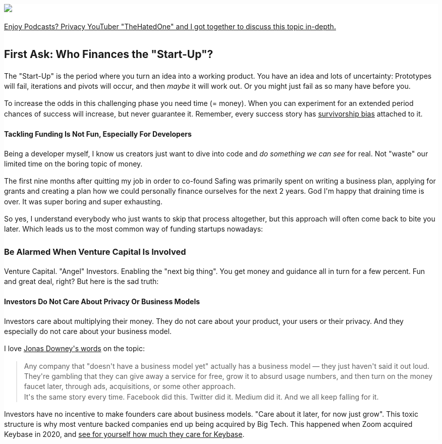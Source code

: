 <div class="notification-podcast">
  <img src="{{ site.img_url }}icons/mic.svg">
  <a href="/podcast/2021/05/06/how-weak-business-models-corrupt-privacy-projects/">
    <p>
      Enjoy Podcasts? Privacy YouTuber "TheHatedOne" and I got together to discuss this topic in-depth.
    </p>
  </a>
</div>

## First Ask: Who Finances the "Start-Up"?

The "Start-Up" is the period where you turn an idea into a working product. You have an idea and lots of uncertainty: Prototypes will fail, iterations and pivots will occur, and then _maybe_ it will work out. Or you might just fail as so many have before you.

To increase the odds in this challenging phase you need time (= money). When you can experiment for an extended period chances of success will increase, but never guarantee it. Remember, every success story has [survivorship bias](https://xkcd.com/1827/) attached to it.

#### Tackling Funding Is Not Fun, Especially For Developers

Being a developer myself, I know us creators just want to dive into code and _do something we can see_ for real. Not "waste" our limited time on the boring topic of money.

The first nine months after quitting my job in order to co-found Safing was primarily spent on writing a business plan, applying for grants and creating a plan how we could personally finance ourselves for the next 2 years. God I'm happy that draining time is over. It was super boring and super exhausting.

So yes, I understand everybody who just wants to skip that process altogether, but this approach will often come back to bite you later. Which leads us to the most common way of funding startups nowadays:

### Be Alarmed When Venture Capital Is Involved

Venture Capital. "Angel" Investors. Enabling the "next big thing". You get money and guidance all in turn for a few percent. Fun and great deal, right? But here is the sad truth:

#### Investors Do Not Care About Privacy Or Business Models

Investors care about multiplying their money. They do not care about your product, your users or their privacy. And they especially do not care about your business model.

I love [Jonas Downey's words](https://world.hey.com/jonas/how-money-dictates-design-decisions-5e866cd9) on the topic:  
> Any company that "doesn't have a business model yet" actually has a business model — they just haven't said it out loud. They're gambling that they can give away a service for free, grow it to absurd usage numbers, and then turn on the money faucet later, through ads, acquisitions, or some other approach.  
> It's the same story every time. Facebook did this. Twitter did it. Medium did it. And we all keep falling for it.

Investors have no incentive to make founders care about business models. "Care about it later, for now just grow". This toxic structure is why most venture backed companies end up being acquired by Big Tech. This happened when Zoom acquired Keybase in 2020, and [see for yourself how much they care for Keybase](https://github.com/keybase/client/issues/24105#issuecomment-772060621).
